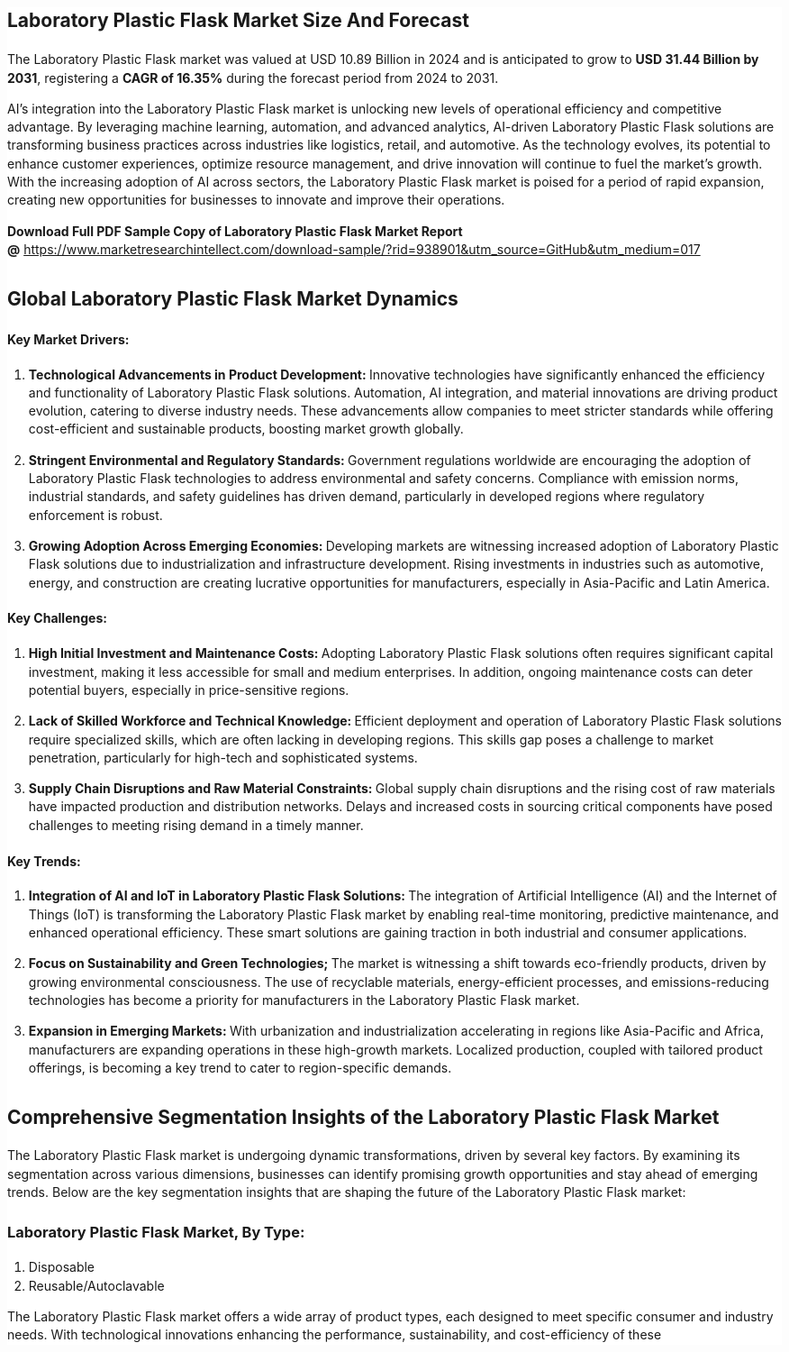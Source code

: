 <h2>Laboratory Plastic Flask Market Size And Forecast</h2><p>The Laboratory Plastic Flask market was valued at USD 10.89 Billion in 2024 and is anticipated to grow to <strong>USD 31.44 Billion by 2031</strong>, registering a <strong>CAGR of 16.35%</strong> during the forecast period from 2024 to 2031.</p><p>AI’s integration into the Laboratory Plastic Flask market is unlocking new levels of operational efficiency and competitive advantage. By leveraging machine learning, automation, and advanced analytics, AI-driven Laboratory Plastic Flask solutions are transforming business practices across industries like logistics, retail, and automotive. As the technology evolves, its potential to enhance customer experiences, optimize resource management, and drive innovation will continue to fuel the market’s growth. With the increasing adoption of AI across sectors, the Laboratory Plastic Flask market is poised for a period of rapid expansion, creating new opportunities for businesses to innovate and improve their operations.</p><p><strong>Download Full PDF Sample Copy of Laboratory Plastic Flask Market Report @</strong>&nbsp;<a href="https://www.marketresearchintellect.com/download-sample/?rid=938901&amp;utm_source=GitHub&amp;utm_medium=017">https://www.marketresearchintellect.com/download-sample/?rid=938901&amp;utm_source=GitHub&amp;utm_medium=017</a></p><h2>Global Laboratory Plastic Flask Market Dynamics</h2><h4><strong>Key Market Drivers:</strong></h4><ol><li><p><strong>Technological Advancements in Product Development:&nbsp;</strong>Innovative technologies have significantly enhanced the efficiency and functionality of Laboratory Plastic Flask solutions. Automation, AI integration, and material innovations are driving product evolution, catering to diverse industry needs. These advancements allow companies to meet stricter standards while offering cost-efficient and sustainable products, boosting market growth globally.</p></li><li><p><strong>Stringent Environmental and Regulatory Standards:&nbsp;</strong>Government regulations worldwide are encouraging the adoption of Laboratory Plastic Flask technologies to address environmental and safety concerns. Compliance with emission norms, industrial standards, and safety guidelines has driven demand, particularly in developed regions where regulatory enforcement is robust.</p></li><li><p><strong>Growing Adoption Across Emerging Economies:&nbsp;</strong>Developing markets are witnessing increased adoption of Laboratory Plastic Flask solutions due to industrialization and infrastructure development. Rising investments in industries such as automotive, energy, and construction are creating lucrative opportunities for manufacturers, especially in Asia-Pacific and Latin America.</p></li></ol><h4><strong>Key Challenges:</strong></h4><ol><li><p><strong>High Initial Investment and Maintenance Costs:&nbsp;</strong>Adopting Laboratory Plastic Flask solutions often requires significant capital investment, making it less accessible for small and medium enterprises. In addition, ongoing maintenance costs can deter potential buyers, especially in price-sensitive regions.</p></li><li><p><strong>Lack of Skilled Workforce and Technical Knowledge:&nbsp;</strong>Efficient deployment and operation of Laboratory Plastic Flask solutions require specialized skills, which are often lacking in developing regions. This skills gap poses a challenge to market penetration, particularly for high-tech and sophisticated systems.</p></li><li><p><strong>Supply Chain Disruptions and Raw Material Constraints:&nbsp;</strong>Global supply chain disruptions and the rising cost of raw materials have impacted production and distribution networks. Delays and increased costs in sourcing critical components have posed challenges to meeting rising demand in a timely manner.</p></li></ol><h4><strong>Key Trends:</strong></h4><ol><li><p><strong>Integration of AI and IoT in Laboratory Plastic Flask Solutions:&nbsp;</strong>The integration of Artificial Intelligence (AI) and the Internet of Things (IoT) is transforming the Laboratory Plastic Flask market by enabling real-time monitoring, predictive maintenance, and enhanced operational efficiency. These smart solutions are gaining traction in both industrial and consumer applications.</p></li><li><p><strong>Focus on Sustainability and Green Technologies;&nbsp;</strong>The market is witnessing a shift towards eco-friendly products, driven by growing environmental consciousness. The use of recyclable materials, energy-efficient processes, and emissions-reducing technologies has become a priority for manufacturers in the Laboratory Plastic Flask market.</p></li><li><p><strong>Expansion in Emerging Markets:&nbsp;</strong>With urbanization and industrialization accelerating in regions like Asia-Pacific and Africa, manufacturers are expanding operations in these high-growth markets. Localized production, coupled with tailored product offerings, is becoming a key trend to cater to region-specific demands.</p></li></ol><div class="article-main__content" data-test-id="publishing-text-block"><h2>Comprehensive Segmentation Insights of the Laboratory Plastic Flask Market</h2><p>The Laboratory Plastic Flask market is undergoing dynamic transformations, driven by several key factors. By examining its segmentation across various dimensions, businesses can identify promising growth opportunities and stay ahead of emerging trends. Below are the key segmentation insights that are shaping the future of the Laboratory Plastic Flask market:</p><h3><strong>Laboratory Plastic Flask Market, By Type:<br /></strong></h3><ol><li>Disposable<li> Reusable/Autoclavable</li></ol><p>The Laboratory Plastic Flask market offers a wide array of product types, each designed to meet specific consumer and industry needs. With technological innovations enhancing the performance, sustainability, and cost-efficiency of these